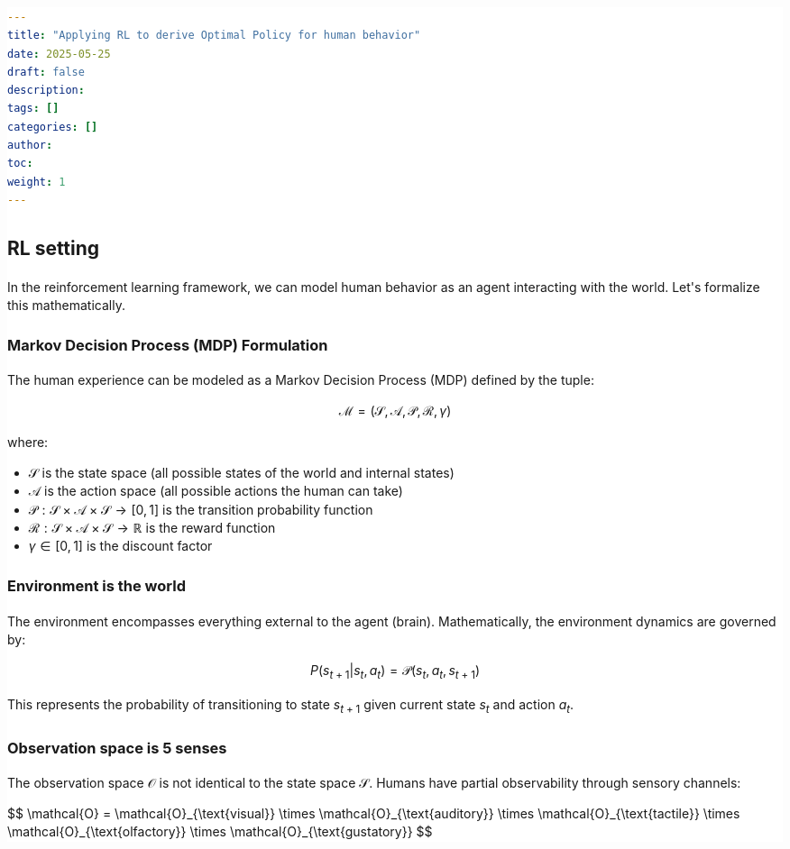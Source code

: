 ```yaml
---
title: "Applying RL to derive Optimal Policy for human behavior"
date: 2025-05-25
draft: false
description:
tags: []
categories: []
author:
toc:
weight: 1
---
```


## RL setting

In the reinforcement learning framework, we can model human behavior as an agent interacting with the world. Let's formalize this mathematically.

### Markov Decision Process (MDP) Formulation

The human experience can be modeled as a Markov Decision Process (MDP) defined by the tuple:

$$\mathcal{M} = (\mathcal{S}, \mathcal{A}, \mathcal{P}, \mathcal{R}, \gamma)$$

where:
- $\mathcal{S}$ is the state space (all possible states of the world and internal states)
- $\mathcal{A}$ is the action space (all possible actions the human can take)
- $\mathcal{P}: \mathcal{S} \times \mathcal{A} \times \mathcal{S} \rightarrow [0,1]$ is the transition probability function
- $\mathcal{R}: \mathcal{S} \times \mathcal{A} \times \mathcal{S} \rightarrow \mathbb{R}$ is the reward function
- $\gamma \in [0,1]$ is the discount factor

### Environment is the world

The environment encompasses everything external to the agent (brain). Mathematically, the environment dynamics are governed by:

$$P(s_{t+1} | s_t, a_t) = \mathcal{P}(s_t, a_t, s_{t+1})$$

This represents the probability of transitioning to state $s_{t+1}$ given current state $s_t$ and action $a_t$.

### Observation space is 5 senses

The observation space $\mathcal{O}$ is not identical to the state space $\mathcal{S}$. Humans have partial observability through sensory channels:
<div class="math-block">
$$
\mathcal{O} = \mathcal{O}_{\text{visual}} \times \mathcal{O}_{\text{auditory}} \times \mathcal{O}_{\text{tactile}} \times \mathcal{O}_{\text{olfactory}} \times \mathcal{O}_{\text{gustatory}}
$$
</div>
